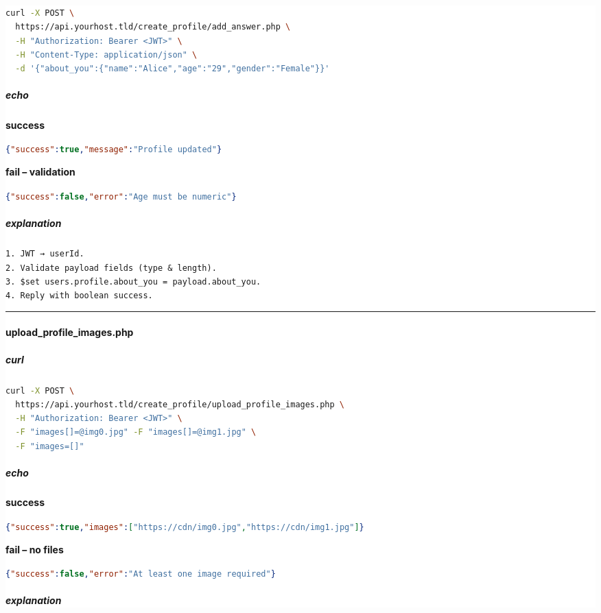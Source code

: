 ```bash
curl -X POST \
  https://api.yourhost.tld/create_profile/add_answer.php \
  -H "Authorization: Bearer <JWT>" \
  -H "Content-Type: application/json" \
  -d '{"about_you":{"name":"Alice","age":"29","gender":"Female"}}'
```

##### echo

**success**

```json
{"success":true,"message":"Profile updated"}
```

**fail – validation**

```json
{"success":false,"error":"Age must be numeric"}
```

##### explanation

```
1. JWT → userId.
2. Validate payload fields (type & length).
3. $set users.profile.about_you = payload.about_you.
4. Reply with boolean success.
```

---

#### upload_profile_images.php

##### curl

```bash
curl -X POST \
  https://api.yourhost.tld/create_profile/upload_profile_images.php \
  -H "Authorization: Bearer <JWT>" \
  -F "images[]=@img0.jpg" -F "images[]=@img1.jpg" \
  -F "images=[]"
```

##### echo

**success**

```json
{"success":true,"images":["https://cdn/img0.jpg","https://cdn/img1.jpg"]}
```

**fail – no files**

```json
{"success":false,"error":"At least one image required"}
```

##### explanation
